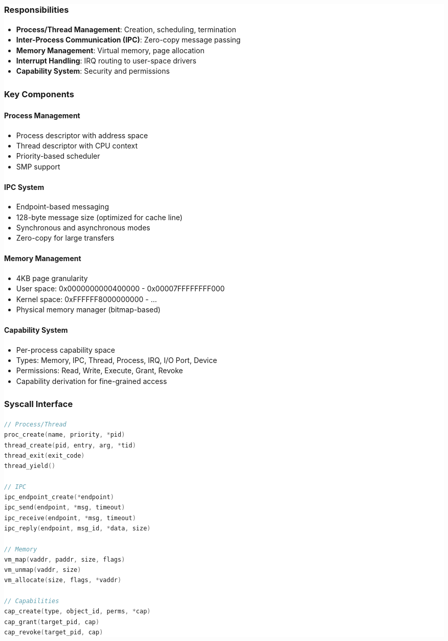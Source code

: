 ### Responsibilities

- **Process/Thread Management**: Creation, scheduling, termination
- **Inter-Process Communication (IPC)**: Zero-copy message passing
- **Memory Management**: Virtual memory, page allocation
- **Interrupt Handling**: IRQ routing to user-space drivers
- **Capability System**: Security and permissions

### Key Components

#### Process Management
- Process descriptor with address space
- Thread descriptor with CPU context
- Priority-based scheduler
- SMP support

#### IPC System
- Endpoint-based messaging
- 128-byte message size (optimized for cache line)
- Synchronous and asynchronous modes
- Zero-copy for large transfers

#### Memory Management
- 4KB page granularity
- User space: 0x0000000000400000 - 0x00007FFFFFFFF000
- Kernel space: 0xFFFFFF8000000000 - ...
- Physical memory manager (bitmap-based)

#### Capability System
- Per-process capability space
- Types: Memory, IPC, Thread, Process, IRQ, I/O Port, Device
- Permissions: Read, Write, Execute, Grant, Revoke
- Capability derivation for fine-grained access

### Syscall Interface

```c
// Process/Thread
proc_create(name, priority, *pid)
thread_create(pid, entry, arg, *tid)
thread_exit(exit_code)
thread_yield()

// IPC
ipc_endpoint_create(*endpoint)
ipc_send(endpoint, *msg, timeout)
ipc_receive(endpoint, *msg, timeout)
ipc_reply(endpoint, msg_id, *data, size)

// Memory
vm_map(vaddr, paddr, size, flags)
vm_unmap(vaddr, size)
vm_allocate(size, flags, *vaddr)

// Capabilities
cap_create(type, object_id, perms, *cap)
cap_grant(target_pid, cap)
cap_revoke(target_pid, cap)
```
